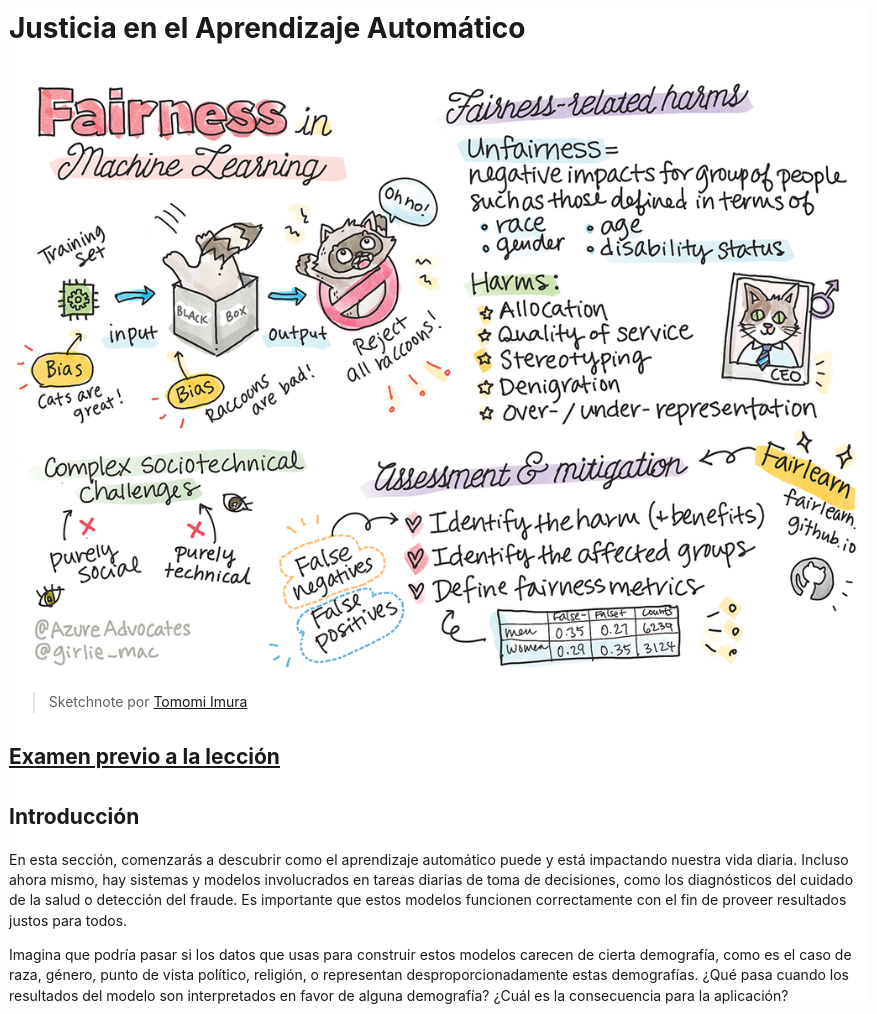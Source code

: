 # Justicia en el Aprendizaje Automático

![Resumen de justicia en el aprendizaje automático en un sketchnote](../../../sketchnotes/ml-fairness.png)
> Sketchnote por [Tomomi Imura](https://www.twitter.com/girlie_mac)

## [Examen previo a la lección](https://gray-sand-07a10f403.1.azurestaticapps.net/quiz/5?loc=es)

## Introducción

En esta sección, comenzarás a descubrir como el aprendizaje automático puede y está impactando nuestra vida diaria. Incluso ahora mismo, hay sistemas y modelos involucrados en tareas diarias de toma de decisiones, como los diagnósticos del cuidado de la salud o detección del fraude. Es importante que estos modelos funcionen correctamente con el fin de proveer resultados justos para todos.

Imagina que podría pasar si los datos que usas para construir estos modelos carecen de cierta demografía, como es el caso de raza, género, punto de vista político, religión, o representan desproporcionadamente estas demografías. ¿Qué pasa cuando los resultados del modelo son interpretados en favor de alguna demografía? ¿Cuál es la consecuencia para la aplicación?
